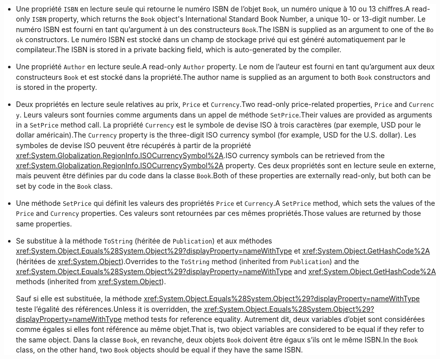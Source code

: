 - <span data-ttu-id="73860-282">Une propriété `ISBN` en lecture seule qui retourne le numéro ISBN de l’objet `Book`, un numéro unique à 10 ou 13 chiffres.</span><span class="sxs-lookup"><span data-stu-id="73860-282">A read-only `ISBN` property, which returns the `Book` object's International Standard Book Number, a unique 10- or 13-digit number.</span></span> <span data-ttu-id="73860-283">Le numéro ISBN est fourni en tant qu’argument à un des constructeurs `Book`.</span><span class="sxs-lookup"><span data-stu-id="73860-283">The ISBN is supplied as an argument to one of the `Book` constructors.</span></span> <span data-ttu-id="73860-284">Le numéro ISBN est stocké dans un champ de stockage privé qui est généré automatiquement par le compilateur.</span><span class="sxs-lookup"><span data-stu-id="73860-284">The ISBN is stored in a private backing field, which is auto-generated by the compiler.</span></span>

- <span data-ttu-id="73860-285">Une propriété `Author` en lecture seule.</span><span class="sxs-lookup"><span data-stu-id="73860-285">A read-only `Author` property.</span></span> <span data-ttu-id="73860-286">Le nom de l’auteur est fourni en tant qu’argument aux deux constructeurs `Book` et est stocké dans la propriété.</span><span class="sxs-lookup"><span data-stu-id="73860-286">The author name is supplied as an argument to both `Book` constructors and is stored in the property.</span></span>

- <span data-ttu-id="73860-287">Deux propriétés en lecture seule relatives au prix, `Price` et `Currency`.</span><span class="sxs-lookup"><span data-stu-id="73860-287">Two read-only price-related properties, `Price` and `Currency`.</span></span> <span data-ttu-id="73860-288">Leurs valeurs sont fournies comme arguments dans un appel de méthode `SetPrice`.</span><span class="sxs-lookup"><span data-stu-id="73860-288">Their values are provided as arguments in a `SetPrice` method call.</span></span> <span data-ttu-id="73860-289">La propriété `Currency` est le symbole de devise ISO à trois caractères (par exemple, USD pour le dollar américain).</span><span class="sxs-lookup"><span data-stu-id="73860-289">The `Currency` property is the three-digit ISO currency symbol (for example, USD for the U.S. dollar).</span></span> <span data-ttu-id="73860-290">Les symboles de devise ISO peuvent être récupérés à partir de la propriété <xref:System.Globalization.RegionInfo.ISOCurrencySymbol%2A>.</span><span class="sxs-lookup"><span data-stu-id="73860-290">ISO currency symbols can be retrieved from the <xref:System.Globalization.RegionInfo.ISOCurrencySymbol%2A> property.</span></span> <span data-ttu-id="73860-291">Ces deux propriétés sont en lecture seule en externe, mais peuvent être définies par du code dans la classe `Book`.</span><span class="sxs-lookup"><span data-stu-id="73860-291">Both of these properties are externally read-only, but both can be set by code in the `Book` class.</span></span>

- <span data-ttu-id="73860-292">Une méthode `SetPrice` qui définit les valeurs des propriétés `Price` et `Currency`.</span><span class="sxs-lookup"><span data-stu-id="73860-292">A `SetPrice` method, which sets the values of the `Price` and `Currency` properties.</span></span> <span data-ttu-id="73860-293">Ces valeurs sont retournées par ces mêmes propriétés.</span><span class="sxs-lookup"><span data-stu-id="73860-293">Those values are returned by those same properties.</span></span>

- <span data-ttu-id="73860-294">Se substitue à la méthode `ToString` (héritée de `Publication`) et aux méthodes <xref:System.Object.Equals%28System.Object%29?displayProperty=nameWithType> et <xref:System.Object.GetHashCode%2A> (héritées de <xref:System.Object>).</span><span class="sxs-lookup"><span data-stu-id="73860-294">Overrides to the `ToString` method (inherited from `Publication`) and the <xref:System.Object.Equals%28System.Object%29?displayProperty=nameWithType> and <xref:System.Object.GetHashCode%2A> methods (inherited from <xref:System.Object>).</span></span>

  <span data-ttu-id="73860-295">Sauf si elle est substituée, la méthode <xref:System.Object.Equals%28System.Object%29?displayProperty=nameWithType> teste l’égalité des références.</span><span class="sxs-lookup"><span data-stu-id="73860-295">Unless it is overridden, the <xref:System.Object.Equals%28System.Object%29?displayProperty=nameWithType> method tests for reference equality.</span></span> <span data-ttu-id="73860-296">Autrement dit, deux variables d’objet sont considérées comme égales si elles font référence au même objet.</span><span class="sxs-lookup"><span data-stu-id="73860-296">That is, two object variables are considered to be equal if they refer to the same object.</span></span> <span data-ttu-id="73860-297">Dans la classe `Book`, en revanche, deux objets `Book` doivent être égaux s’ils ont le même ISBN.</span><span class="sxs-lookup"><span data-stu-id="73860-297">In the `Book` class, on the other hand, two `Book` objects should be equal if they have the same ISBN.</span></span>
